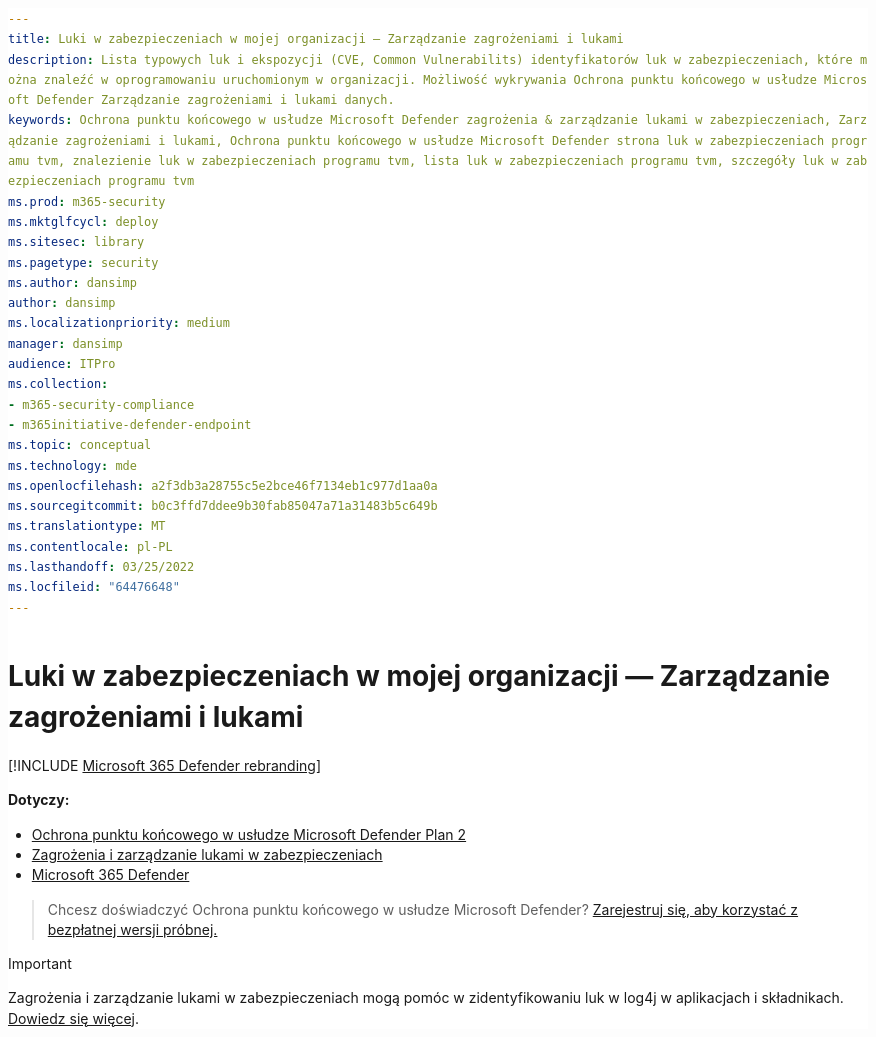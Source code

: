 ```yaml
---
title: Luki w zabezpieczeniach w mojej organizacji — Zarządzanie zagrożeniami i lukami
description: Lista typowych luk i ekspozycji (CVE, Common Vulnerabilits) identyfikatorów luk w zabezpieczeniach, które można znaleźć w oprogramowaniu uruchomionym w organizacji. Możliwość wykrywania Ochrona punktu końcowego w usłudze Microsoft Defender Zarządzanie zagrożeniami i lukami danych.
keywords: Ochrona punktu końcowego w usłudze Microsoft Defender zagrożenia & zarządzanie lukami w zabezpieczeniach, Zarządzanie zagrożeniami i lukami, Ochrona punktu końcowego w usłudze Microsoft Defender strona luk w zabezpieczeniach programu tvm, znalezienie luk w zabezpieczeniach programu tvm, lista luk w zabezpieczeniach programu tvm, szczegóły luk w zabezpieczeniach programu tvm
ms.prod: m365-security
ms.mktglfcycl: deploy
ms.sitesec: library
ms.pagetype: security
ms.author: dansimp
author: dansimp
ms.localizationpriority: medium
manager: dansimp
audience: ITPro
ms.collection:
- m365-security-compliance
- m365initiative-defender-endpoint
ms.topic: conceptual
ms.technology: mde
ms.openlocfilehash: a2f3db3a28755c5e2bce46f7134eb1c977d1aa0a
ms.sourcegitcommit: b0c3ffd7ddee9b30fab85047a71a31483b5c649b
ms.translationtype: MT
ms.contentlocale: pl-PL
ms.lasthandoff: 03/25/2022
ms.locfileid: "64476648"
---
```

# <a name="vulnerabilities-in-my-organization---threat-and-vulnerability-management"></a>Luki w zabezpieczeniach w mojej organizacji — Zarządzanie zagrożeniami i lukami

[!INCLUDE [Microsoft 365 Defender rebranding](../../includes/microsoft-defender.md)]

**Dotyczy:**
- [Ochrona punktu końcowego w usłudze Microsoft Defender Plan 2](https://go.microsoft.com/fwlink/?linkid=2154037)
- [Zagrożenia i zarządzanie lukami w zabezpieczeniach](next-gen-threat-and-vuln-mgt.md)
- [Microsoft 365 Defender](https://go.microsoft.com/fwlink/?linkid=2118804)

> Chcesz doświadczyć Ochrona punktu końcowego w usłudze Microsoft Defender? [Zarejestruj się, aby korzystać z bezpłatnej wersji próbnej.](https://signup.microsoft.com/create-account/signup?products=7f379fee-c4f9-4278-b0a1-e4c8c2fcdf7e&ru=https://aka.ms/MDEp2OpenTrial?ocid=docs-wdatp-portaloverview-abovefoldlink)

> [!IMPORTANT]
> Zagrożenia i zarządzanie lukami w zabezpieczeniach mogą pomóc w zidentyfikowaniu luk w log4j w aplikacjach i składnikach. [Dowiedz się więcej](https://www.microsoft.com/security/blog/2021/12/11/guidance-for-preventing-detecting-and-hunting-for-cve-2021-44228-log4j-2-exploitation/#TVM).
